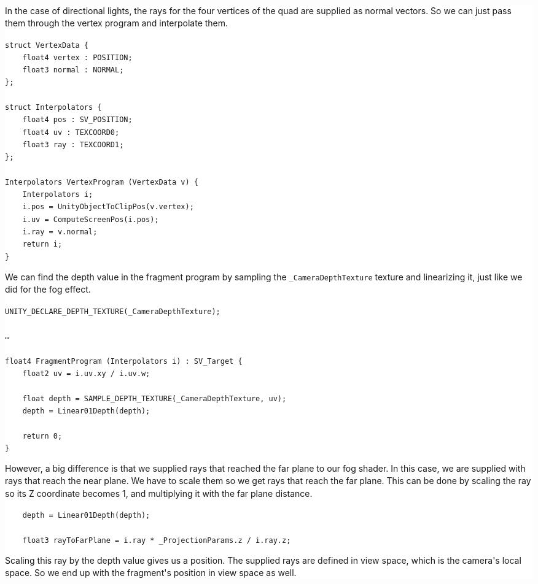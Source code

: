 In the case of directional lights, the rays for the four  vertices of the quad are supplied as normal vectors. So we can just pass  them through the vertex program and interpolate them.

```
struct VertexData {
	float4 vertex : POSITION;
	float3 normal : NORMAL;
};

struct Interpolators {
	float4 pos : SV_POSITION;
    float4 uv : TEXCOORD0;
    float3 ray : TEXCOORD1;
};

Interpolators VertexProgram (VertexData v) {
	Interpolators i;
	i.pos = UnityObjectToClipPos(v.vertex);
	i.uv = ComputeScreenPos(i.pos);
	i.ray = v.normal;
	return i;
}
```

We can find the depth value in the fragment program by sampling the `_CameraDepthTexture` texture and linearizing it, just like we did for the fog effect.

```
UNITY_DECLARE_DEPTH_TEXTURE(_CameraDepthTexture);

…

float4 FragmentProgram (Interpolators i) : SV_Target {
	float2 uv = i.uv.xy / i.uv.w;
	
	float depth = SAMPLE_DEPTH_TEXTURE(_CameraDepthTexture, uv);
	depth = Linear01Depth(depth);

	return 0;
}
```

However, a big difference is that we supplied rays that reached  the far plane to our fog shader. In this case, we are supplied with  rays that reach the near plane. We have to scale them so we get rays  that reach the far plane. This can be done by scaling the ray so its Z  coordinate becomes 1, and multiplying it with the far plane distance.

```
	depth = Linear01Depth(depth);

	float3 rayToFarPlane = i.ray * _ProjectionParams.z / i.ray.z;
```

Scaling this ray by the depth value gives us a position. The  supplied rays are defined in view space, which is the camera's local  space. So we end up with the fragment's position in view space as well.
